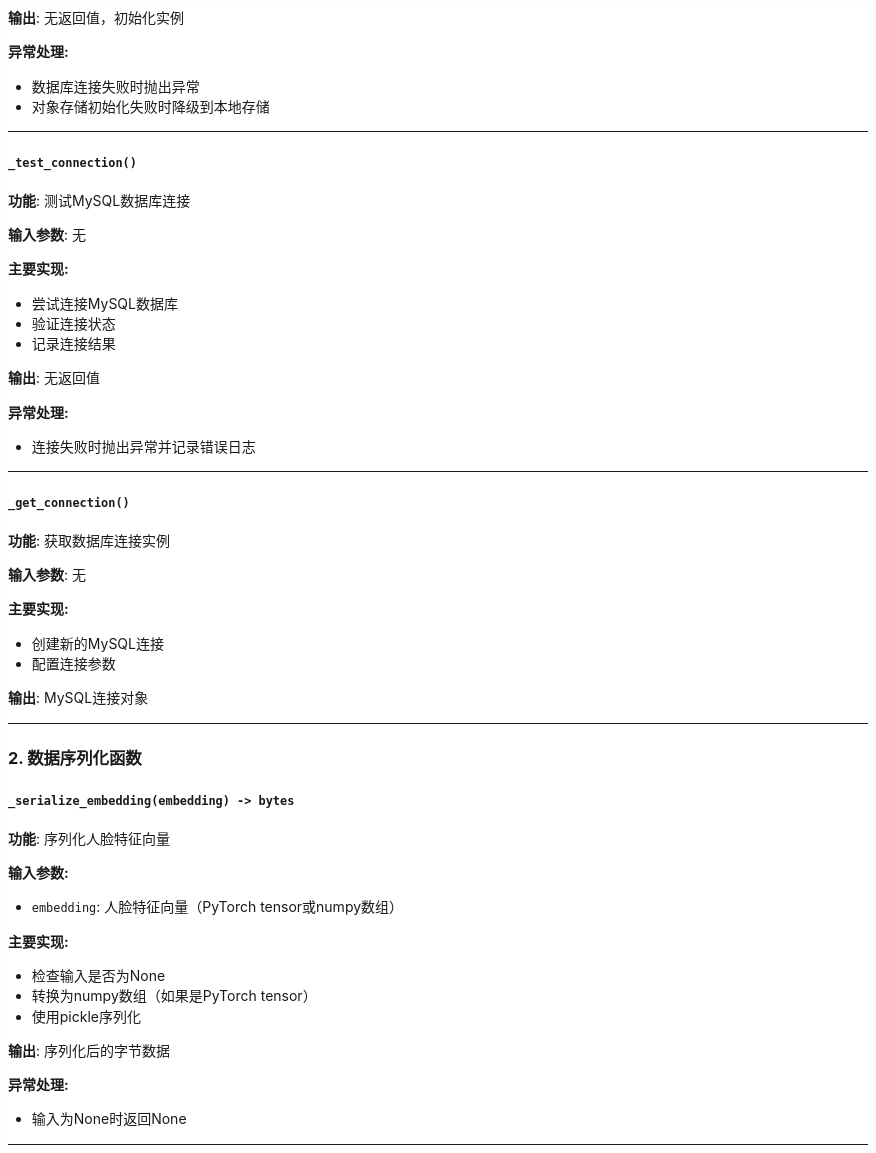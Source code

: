 **输出**: 无返回值，初始化实例

**异常处理:**
- 数据库连接失败时抛出异常
- 对象存储初始化失败时降级到本地存储

---

#### `_test_connection()`
**功能**: 测试MySQL数据库连接

**输入参数**: 无

**主要实现:**
- 尝试连接MySQL数据库
- 验证连接状态
- 记录连接结果

**输出**: 无返回值

**异常处理:**
- 连接失败时抛出异常并记录错误日志

---

#### `_get_connection()`
**功能**: 获取数据库连接实例

**输入参数**: 无

**主要实现:**
- 创建新的MySQL连接
- 配置连接参数

**输出**: MySQL连接对象

---

### 2. 数据序列化函数

#### `_serialize_embedding(embedding) -> bytes`
**功能**: 序列化人脸特征向量

**输入参数:**
- `embedding`: 人脸特征向量（PyTorch tensor或numpy数组）

**主要实现:**
- 检查输入是否为None
- 转换为numpy数组（如果是PyTorch tensor）
- 使用pickle序列化

**输出**: 序列化后的字节数据

**异常处理:**
- 输入为None时返回None

---
